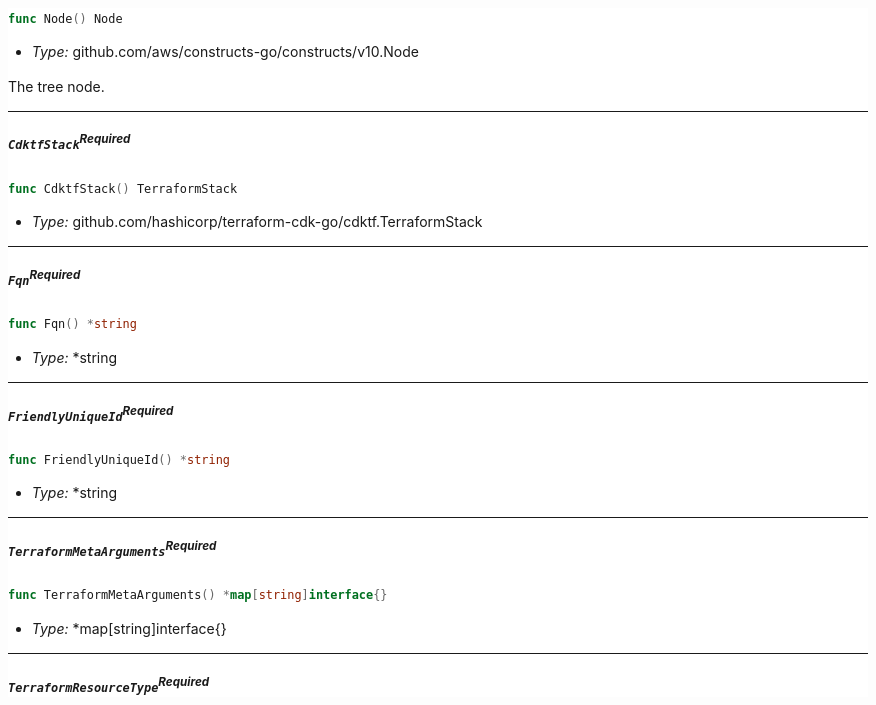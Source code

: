 ```go
func Node() Node
```

- *Type:* github.com/aws/constructs-go/constructs/v10.Node

The tree node.

---

##### `CdktfStack`<sup>Required</sup> <a name="CdktfStack" id="@cdktf/provider-upcloud.dataUpcloudNetworks.DataUpcloudNetworks.property.cdktfStack"></a>

```go
func CdktfStack() TerraformStack
```

- *Type:* github.com/hashicorp/terraform-cdk-go/cdktf.TerraformStack

---

##### `Fqn`<sup>Required</sup> <a name="Fqn" id="@cdktf/provider-upcloud.dataUpcloudNetworks.DataUpcloudNetworks.property.fqn"></a>

```go
func Fqn() *string
```

- *Type:* *string

---

##### `FriendlyUniqueId`<sup>Required</sup> <a name="FriendlyUniqueId" id="@cdktf/provider-upcloud.dataUpcloudNetworks.DataUpcloudNetworks.property.friendlyUniqueId"></a>

```go
func FriendlyUniqueId() *string
```

- *Type:* *string

---

##### `TerraformMetaArguments`<sup>Required</sup> <a name="TerraformMetaArguments" id="@cdktf/provider-upcloud.dataUpcloudNetworks.DataUpcloudNetworks.property.terraformMetaArguments"></a>

```go
func TerraformMetaArguments() *map[string]interface{}
```

- *Type:* *map[string]interface{}

---

##### `TerraformResourceType`<sup>Required</sup> <a name="TerraformResourceType" id="@cdktf/provider-upcloud.dataUpcloudNetworks.DataUpcloudNetworks.property.terraformResourceType"></a>
